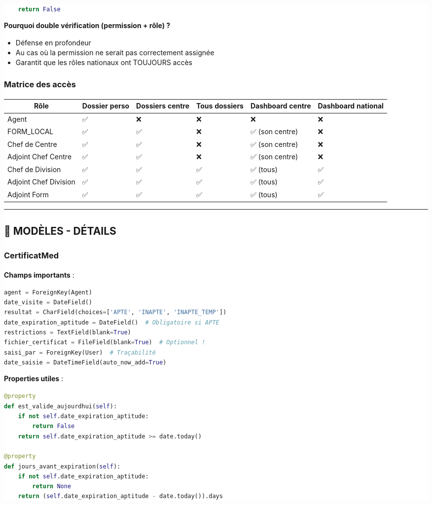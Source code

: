 ```python
    return False
```

**Pourquoi double vérification (permission + rôle) ?**
- Défense en profondeur
- Au cas où la permission ne serait pas correctement assignée
- Garantit que les rôles nationaux ont TOUJOURS accès

### Matrice des accès

| Rôle | Dossier perso | Dossiers centre | Tous dossiers | Dashboard centre | Dashboard national |
|------|---------------|-----------------|---------------|------------------|-------------------|
| Agent | ✅ | ❌ | ❌ | ❌ | ❌ |
| FORM_LOCAL | ✅ | ✅ | ❌ | ✅ (son centre) | ❌ |
| Chef de Centre | ✅ | ✅ | ❌ | ✅ (son centre) | ❌ |
| Adjoint Chef Centre | ✅ | ✅ | ❌ | ✅ (son centre) | ❌ |
| Chef de Division | ✅ | ✅ | ✅ | ✅ (tous) | ✅ |
| Adjoint Chef Division | ✅ | ✅ | ✅ | ✅ (tous) | ✅ |
| Adjoint Form | ✅ | ✅ | ✅ | ✅ (tous) | ✅ |

---

## 📝 MODÈLES - DÉTAILS

### CertificatMed

**Champs importants** :
```python
agent = ForeignKey(Agent)
date_visite = DateField()
resultat = CharField(choices=['APTE', 'INAPTE', 'INAPTE_TEMP'])
date_expiration_aptitude = DateField()  # Obligatoire si APTE
restrictions = TextField(blank=True)
fichier_certificat = FileField(blank=True)  # Optionnel !
saisi_par = ForeignKey(User)  # Traçabilité
date_saisie = DateTimeField(auto_now_add=True)
```

**Properties utiles** :
```python
@property
def est_valide_aujourdhui(self):
    if not self.date_expiration_aptitude:
        return False
    return self.date_expiration_aptitude >= date.today()

@property
def jours_avant_expiration(self):
    if not self.date_expiration_aptitude:
        return None
    return (self.date_expiration_aptitude - date.today()).days
```
